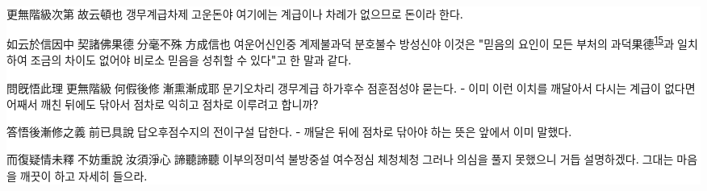<p>
	更無階級次第 故云頓也
<span class="chinese-korean-transliteration">
	갱무계급차제 고운돈야
</span>
<span class="chinese-korean-translation">
	여기에는 계급이나 차례가 없으므로 돈이라 한다.
</span>
</p>

<p>
	如云於信因中 契諸佛果德 分毫不殊 方成信也
<span class="chinese-korean-transliteration">
	여운어신인중 계제불과덕 분호불수 방성신야
</span>
<span class="chinese-korean-translation">
	이것은 "믿음의 요인이 모든 부처의 과덕果德<sup><a href="#footnote15" id="ref15">15</a></sup>과
	일치하여 조금의 차이도 없어야 비로소 믿음을 성취할 수 있다"고 한 말과 같다.
</span>
</p>

<p>
	問旣悟此理 更無階級 何假後修 漸熏漸成耶
<span class="chinese-korean-transliteration">
	문기오차리 갱무계급 하가후수 점훈점성야
</span>
<span class="chinese-korean-translation">
	묻는다. - 이미 이런 이치를 깨달아서 다시는 계급이 없다면 어째서 깨친 뒤에도 닦아서 점차로 익히고 점차로 이루려고 합니까?
</span>
</p>

<p>
	答悟後漸修之義 前已具說
<span class="chinese-korean-transliteration">
	답오후점수지의 전이구설
</span>
<span class="chinese-korean-translation">
	답한다.
	-
	깨달은 뒤에 점차로 닦아야 하는 뜻은 앞에서 이미 말했다.
</span>
</p>

<p>
	而復疑情未釋 不妨重說 汝須淨心 諦聽諦聽
<span class="chinese-korean-transliteration">
	이부의정미석 불방중설 여수정심 체청체청
</span>
<span class="chinese-korean-translation">
	그러나 의심을 풀지 못했으니 거듭 설명하겠다.
	그대는 마음을 깨끗이 하고 자세히 들으라.
</span>
</p>
